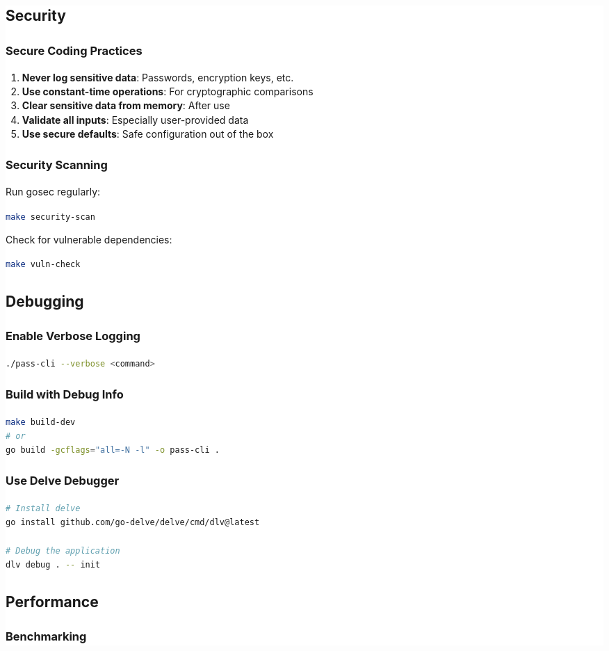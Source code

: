 ## Security

### Secure Coding Practices

1. **Never log sensitive data**: Passwords, encryption keys, etc.
2. **Use constant-time operations**: For cryptographic comparisons
3. **Clear sensitive data from memory**: After use
4. **Validate all inputs**: Especially user-provided data
5. **Use secure defaults**: Safe configuration out of the box

### Security Scanning

Run gosec regularly:

```bash
make security-scan
```

Check for vulnerable dependencies:

```bash
make vuln-check
```

## Debugging

### Enable Verbose Logging

```bash
./pass-cli --verbose <command>
```

### Build with Debug Info

```bash
make build-dev
# or
go build -gcflags="all=-N -l" -o pass-cli .
```

### Use Delve Debugger

```bash
# Install delve
go install github.com/go-delve/delve/cmd/dlv@latest

# Debug the application
dlv debug . -- init
```

## Performance

### Benchmarking
